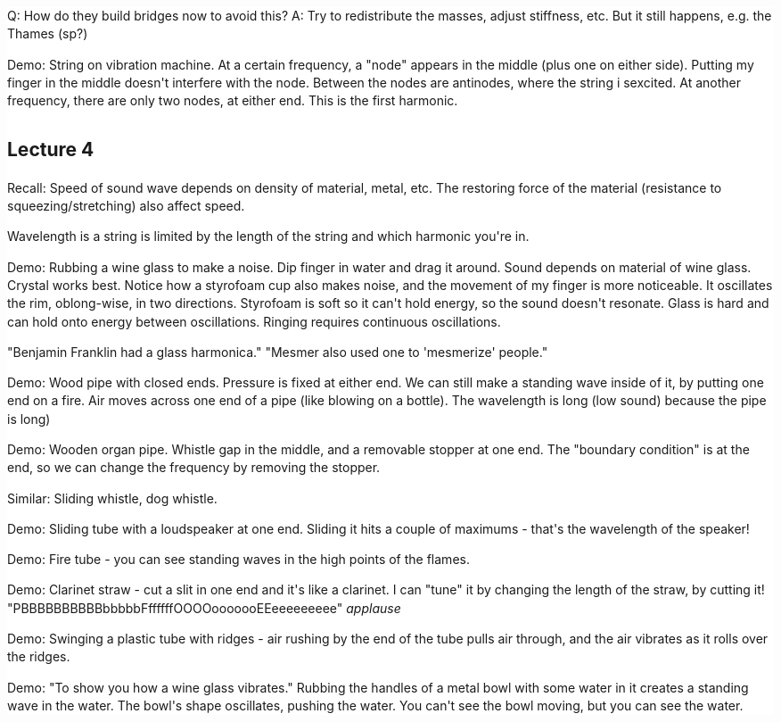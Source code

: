 Q: How do they build bridges now to avoid this?
A: Try to redistribute the masses, adjust stiffness, etc. But it still happens,
   e.g. the Thames (sp?)

Demo: String on vibration machine.
At a certain frequency, a "node" appears in the middle (plus one on either
side). Putting my finger in the middle doesn't interfere with the node.
Between the nodes are antinodes, where the string i sexcited.
At another frequency, there are only two nodes, at either end. This is the
first harmonic.


## Lecture 4
Recall: Speed of sound wave depends on density of material, metal, etc.
The restoring force of the material (resistance to squeezing/stretching) also
affect speed.

Wavelength is a string is limited by the length of the string and which
harmonic you're in.

Demo: Rubbing a wine glass to make a noise. Dip finger in water and drag it
around. Sound depends on material of wine glass. Crystal works best. Notice how
a styrofoam cup also makes noise, and the movement of my finger is more
noticeable. It oscillates the rim, oblong-wise, in two directions. Styrofoam is
soft so it can't hold energy, so the sound doesn't resonate. Glass is hard and
can hold onto energy between oscillations. Ringing requires continuous
oscillations.

"Benjamin Franklin had a glass harmonica."
"Mesmer also used one to 'mesmerize' people."

Demo: Wood pipe with closed ends. Pressure is fixed at either end.
We can still make a standing wave inside of it, by putting one end on a fire.
Air moves across one end of a pipe (like blowing on a bottle).  The wavelength
is long (low sound) because the pipe is long)

Demo: Wooden organ pipe. Whistle gap in the middle, and a removable stopper at
one end. The "boundary condition" is at the end, so we can change the frequency
by removing the stopper.

Similar: Sliding whistle, dog whistle.

Demo: Sliding tube with a loudspeaker at one end. Sliding it hits a couple of
maximums - that's the wavelength of the speaker!

Demo: Fire tube - you can see standing waves in the high points of the flames.

Demo: Clarinet straw - cut a slit in one end and it's like a clarinet. I can
"tune" it by changing the length of the straw, by cutting it!
"PBBBBBBBBBBbbbbbFffffffOOOOooooooEEeeeeeeeee" *applause*

Demo: Swinging a plastic tube with ridges - air rushing by the end of the tube
pulls air through, and the air vibrates as it rolls over the ridges.

Demo: "To show you how a wine glass vibrates."
Rubbing the handles of a metal bowl with some water in it creates a standing
wave in the water. The bowl's shape oscillates, pushing the water. You can't
see the bowl moving, but you can see the water.
